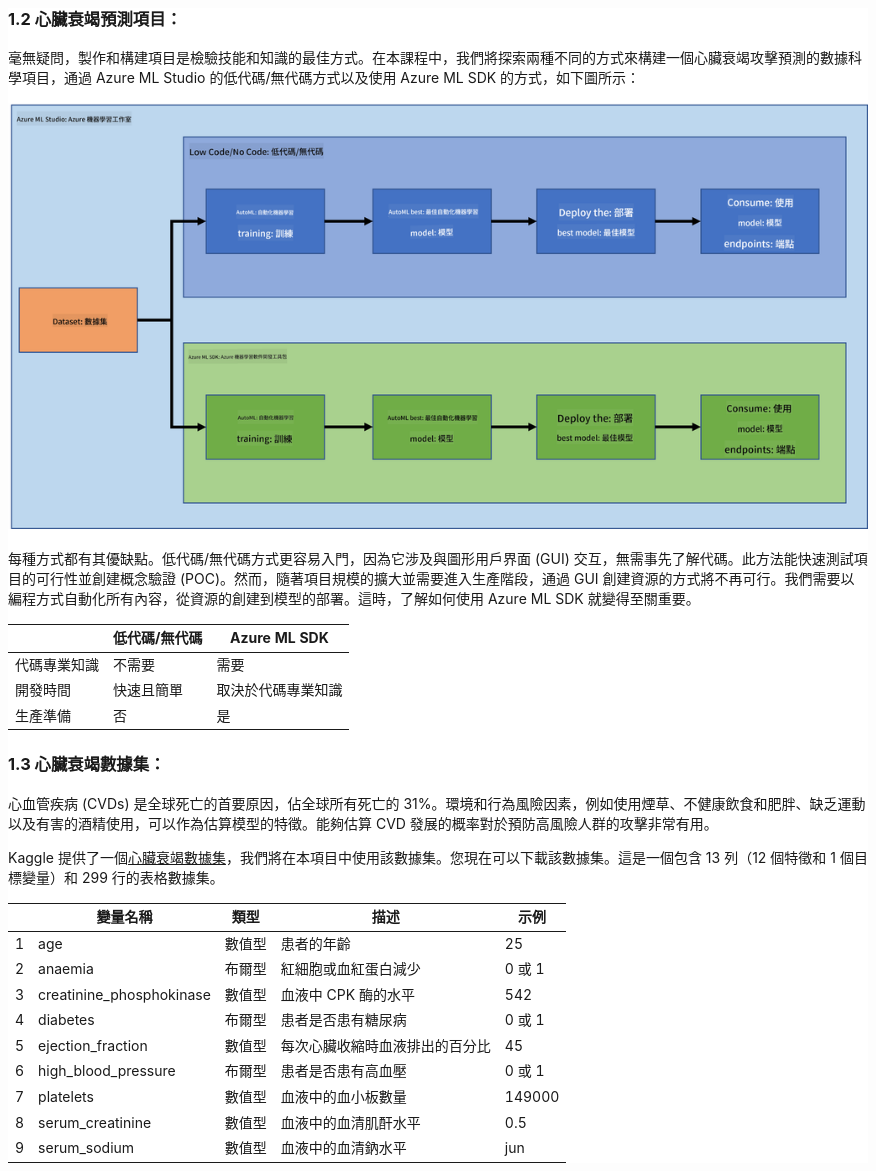### 1.2 心臟衰竭預測項目：

毫無疑問，製作和構建項目是檢驗技能和知識的最佳方式。在本課程中，我們將探索兩種不同的方式來構建一個心臟衰竭攻擊預測的數據科學項目，通過 Azure ML Studio 的低代碼/無代碼方式以及使用 Azure ML SDK 的方式，如下圖所示：

![項目架構](../../../../translated_images/project-schema.736f6e403f321eb48d10242b3f4334dc6ccf0eabef8ff87daf52b89781389fcb.hk.png)

每種方式都有其優缺點。低代碼/無代碼方式更容易入門，因為它涉及與圖形用戶界面 (GUI) 交互，無需事先了解代碼。此方法能快速測試項目的可行性並創建概念驗證 (POC)。然而，隨著項目規模的擴大並需要進入生產階段，通過 GUI 創建資源的方式將不再可行。我們需要以編程方式自動化所有內容，從資源的創建到模型的部署。這時，了解如何使用 Azure ML SDK 就變得至關重要。

|                   | 低代碼/無代碼 | Azure ML SDK              |
|-------------------|------------------|---------------------------|
| 代碼專業知識       | 不需要          | 需要                      |
| 開發時間           | 快速且簡單      | 取決於代碼專業知識         |
| 生產準備           | 否              | 是                        |

### 1.3 心臟衰竭數據集：

心血管疾病 (CVDs) 是全球死亡的首要原因，佔全球所有死亡的 31%。環境和行為風險因素，例如使用煙草、不健康飲食和肥胖、缺乏運動以及有害的酒精使用，可以作為估算模型的特徵。能夠估算 CVD 發展的概率對於預防高風險人群的攻擊非常有用。

Kaggle 提供了一個[心臟衰竭數據集](https://www.kaggle.com/andrewmvd/heart-failure-clinical-data)，我們將在本項目中使用該數據集。您現在可以下載該數據集。這是一個包含 13 列（12 個特徵和 1 個目標變量）和 299 行的表格數據集。

|    | 變量名稱                 | 類型            | 描述                                                     | 示例               |
|----|---------------------------|-----------------|---------------------------------------------------------|-------------------|
| 1  | age                       | 數值型          | 患者的年齡                                              | 25                |
| 2  | anaemia                   | 布爾型          | 紅細胞或血紅蛋白減少                                    | 0 或 1            |
| 3  | creatinine_phosphokinase  | 數值型          | 血液中 CPK 酶的水平                                     | 542               |
| 4  | diabetes                  | 布爾型          | 患者是否患有糖尿病                                      | 0 或 1            |
| 5  | ejection_fraction         | 數值型          | 每次心臟收縮時血液排出的百分比                          | 45                |
| 6  | high_blood_pressure       | 布爾型          | 患者是否患有高血壓                                      | 0 或 1            |
| 7  | platelets                 | 數值型          | 血液中的血小板數量                                      | 149000            |
| 8  | serum_creatinine          | 數值型          | 血液中的血清肌酐水平                                    | 0.5               |
| 9  | serum_sodium              | 數值型          | 血液中的血清鈉水平                                      | jun               |